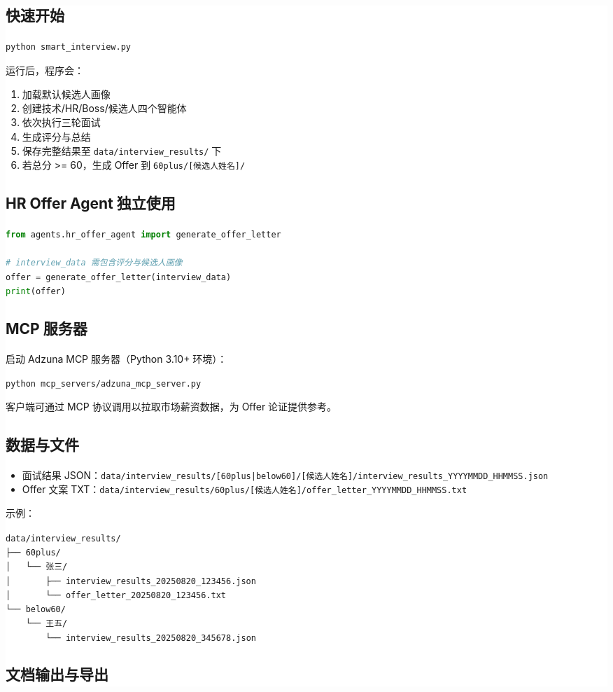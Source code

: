 ## 快速开始

```bash
python smart_interview.py
```

运行后，程序会：
1. 加载默认候选人画像
2. 创建技术/HR/Boss/候选人四个智能体
3. 依次执行三轮面试
4. 生成评分与总结
5. 保存完整结果至 `data/interview_results/` 下
6. 若总分 >= 60，生成 Offer 到 `60plus/[候选人姓名]/`

## HR Offer Agent 独立使用

```python
from agents.hr_offer_agent import generate_offer_letter

# interview_data 需包含评分与候选人画像
offer = generate_offer_letter(interview_data)
print(offer)
```

## MCP 服务器

启动 Adzuna MCP 服务器（Python 3.10+ 环境）：

```bash
python mcp_servers/adzuna_mcp_server.py
```

客户端可通过 MCP 协议调用以拉取市场薪资数据，为 Offer 论证提供参考。

## 数据与文件

- 面试结果 JSON：`data/interview_results/[60plus|below60]/[候选人姓名]/interview_results_YYYYMMDD_HHMMSS.json`
- Offer 文案 TXT：`data/interview_results/60plus/[候选人姓名]/offer_letter_YYYYMMDD_HHMMSS.txt`

示例：

```
data/interview_results/
├── 60plus/
│   └── 张三/
│       ├── interview_results_20250820_123456.json
│       └── offer_letter_20250820_123456.txt
└── below60/
    └── 王五/
        └── interview_results_20250820_345678.json
```

## 文档输出与导出
